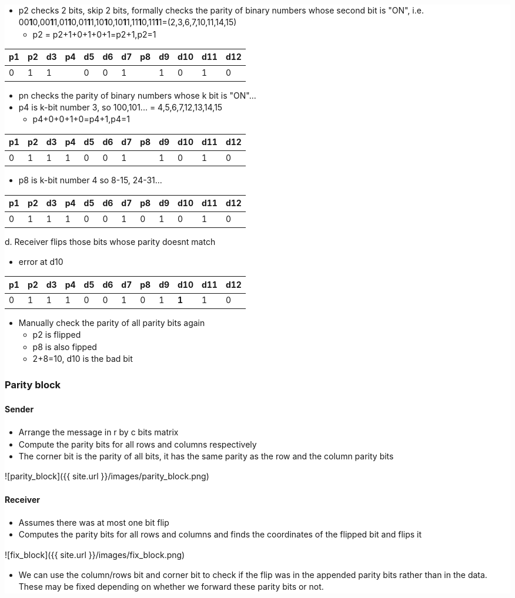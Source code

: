   * p2 checks 2 bits, skip 2 bits, formally checks the parity of binary numbers whose second bit is "ON", i.e. 00**1**0,00**1**1,01**1**0,01**1**1,10**1**0,10**1**1,11**1**0,11**1**1=(2,3,6,7,10,11,14,15)
    * p2 = p2+1+0+1+0+1=p2+1,p2=1

| p1| p2| d3| p4| d5| d6| d7| p8| d9|d10|d11|d12|
|---|---|---|---|---|---|---|---|---|---|---|---|
| 0 | 1 | 1 |   | 0 | 0 | 1 |   | 1 | 0 | 1 | 0 |

  * pn checks the parity of binary numbers whose k bit is "ON"...
  * p4 is k-bit number 3, so 100,101... =  4,5,6,7,12,13,14,15
    * p4+0+0+1+0=p4+1,p4=1

| p1| p2| d3| p4| d5| d6| d7| p8| d9|d10|d11|d12|
|---|---|---|---|---|---|---|---|---|---|---|---|
| 0 | 1 | 1 | 1 | 0 | 0 | 1 |   | 1 | 0 | 1 | 0 |

   * p8 is k-bit number 4 so 8-15, 24-31...

| p1| p2| d3| p4| d5| d6| d7| p8| d9|d10|d11|d12|
|---|---|---|---|---|---|---|---|---|---|---|---|
| 0 | 1 | 1 | 1 | 0 | 0 | 1 | 0 | 1 | 0 | 1 | 0 |

d. Receiver flips those bits whose parity doesnt match
* error at d10

| p1| p2| d3| p4| d5| d6| d7| p8| d9|d10|d11|d12|
|---|---|---|---|---|---|---|---|---|---|---|---|
| 0 | 1 | 1 | 1 | 0 | 0 | 1 | 0 | 1 | **1** | 1 | 0 |

* Manually check the parity of all parity bits again
  * p2 is flipped
  * p8 is also fipped
  * 2+8=10, d10 is the bad bit

### Parity block
#### Sender
* Arrange the message in r by c bits matrix
* Compute the parity bits for all rows and columns respectively
* The corner bit is the parity of all bits, it has the same parity as the row and the column parity bits

![parity_block]({{ site.url }}/images/parity_block.png)
#### Receiver
* Assumes there was at most one bit flip
* Computes the parity bits for all rows and columns and finds the coordinates of the flipped bit and flips it

![fix_block]({{ site.url }}/images/fix_block.png)

* We can use the column/rows bit and corner bit to check if the flip was in the appended parity bits rather than in the data. These may be fixed depending on whether we forward these parity bits or not.
